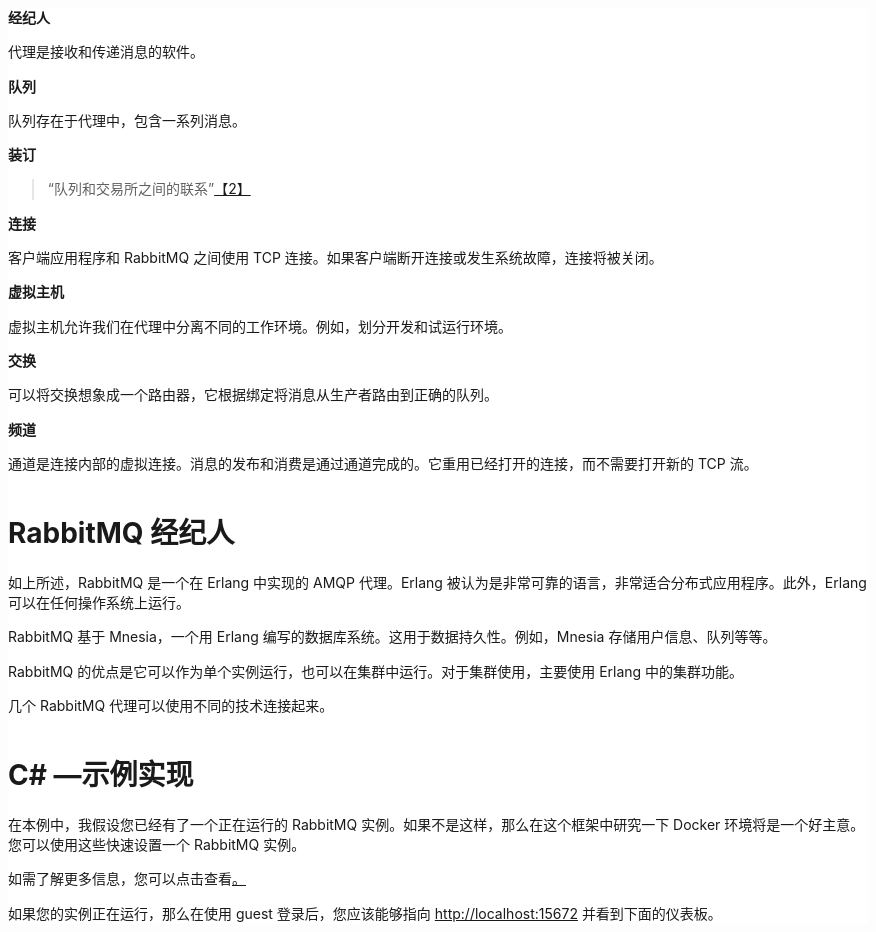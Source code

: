 **经纪人**

代理是接收和传递消息的软件。

**队列**

队列存在于代理中，包含一系列消息。

**装订**

> “队列和交易所之间的联系”[【2】](https://jstobigdata.com/rabbitmq/elements-of-amqp/)

**连接**

客户端应用程序和 RabbitMQ 之间使用 TCP 连接。如果客户端断开连接或发生系统故障，连接将被关闭。

**虚拟主机**

虚拟主机允许我们在代理中分离不同的工作环境。例如，划分开发和试运行环境。

**交换**

可以将交换想象成一个路由器，它根据绑定将消息从生产者路由到正确的队列。

**频道**

通道是连接内部的虚拟连接。消息的发布和消费是通过通道完成的。它重用已经打开的连接，而不需要打开新的 TCP 流。

# RabbitMQ 经纪人

如上所述，RabbitMQ 是一个在 Erlang 中实现的 AMQP 代理。Erlang 被认为是非常可靠的语言，非常适合分布式应用程序。此外，Erlang 可以在任何操作系统上运行。

RabbitMQ 基于 Mnesia，一个用 Erlang 编写的数据库系统。这用于数据持久性。例如，Mnesia 存储用户信息、队列等等。

RabbitMQ 的优点是它可以作为单个实例运行，也可以在集群中运行。对于集群使用，主要使用 Erlang 中的集群功能。

几个 RabbitMQ 代理可以使用不同的技术连接起来。

# C# —示例实现

在本例中，我假设您已经有了一个正在运行的 RabbitMQ 实例。如果不是这样，那么在这个框架中研究一下 Docker 环境将是一个好主意。您可以使用这些快速设置一个 RabbitMQ 实例。

如需了解更多信息，您可以点击查看[。](https://codeburst.io/get-started-with-rabbitmq-on-docker-4428d7f6e46b)

如果您的实例正在运行，那么在使用 guest 登录后，您应该能够指向 [http://localhost:15672](http://localhost:15672) 并看到下面的仪表板。
